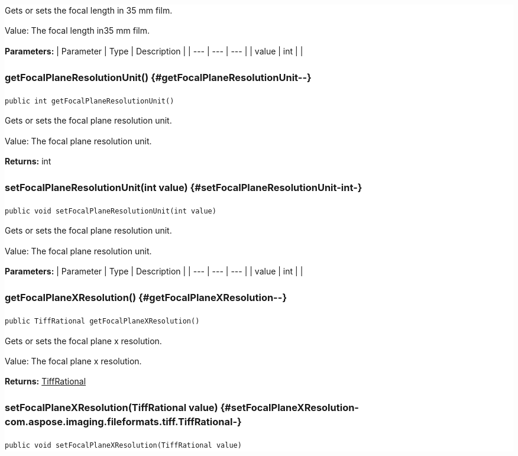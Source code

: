 
Gets or sets the focal length in 35 mm film.

Value: The focal length in35 mm film.

**Parameters:**
| Parameter | Type | Description |
| --- | --- | --- |
| value | int |  |

### getFocalPlaneResolutionUnit() {#getFocalPlaneResolutionUnit--}
```
public int getFocalPlaneResolutionUnit()
```


Gets or sets the focal plane resolution unit.

Value: The focal plane resolution unit.

**Returns:**
int
### setFocalPlaneResolutionUnit(int value) {#setFocalPlaneResolutionUnit-int-}
```
public void setFocalPlaneResolutionUnit(int value)
```


Gets or sets the focal plane resolution unit.

Value: The focal plane resolution unit.

**Parameters:**
| Parameter | Type | Description |
| --- | --- | --- |
| value | int |  |

### getFocalPlaneXResolution() {#getFocalPlaneXResolution--}
```
public TiffRational getFocalPlaneXResolution()
```


Gets or sets the focal plane x resolution.

Value: The focal plane x resolution.

**Returns:**
[TiffRational](../../com.aspose.imaging.fileformats.tiff/tiffrational)
### setFocalPlaneXResolution(TiffRational value) {#setFocalPlaneXResolution-com.aspose.imaging.fileformats.tiff.TiffRational-}
```
public void setFocalPlaneXResolution(TiffRational value)
```
